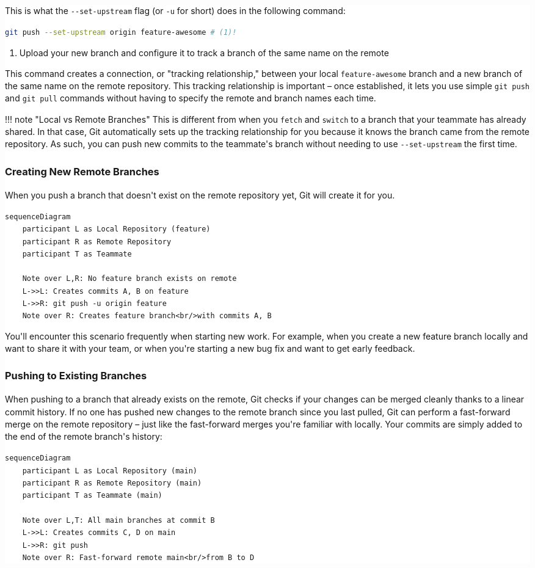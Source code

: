 This is what the `--set-upstream` flag (or `-u` for short) does in the following command:

```bash
git push --set-upstream origin feature-awesome # (1)!
```

1. Upload your new branch and configure it to track a branch of the same name on the remote

This command creates a connection, or "tracking relationship," between your local `feature-awesome` branch and a new branch of the same name on the remote repository. This tracking relationship is important – once established, it lets you use simple `git push` and `git pull` commands without having to specify the remote and branch names each time.

!!! note "Local vs Remote Branches"
    This is different from when you `fetch` and `switch` to a branch that your teammate has already shared. In that case, Git automatically sets up the tracking relationship for you because it knows the branch came from the remote repository. As such, you can push new commits to the teammate's branch without needing to use `--set-upstream` the first time.

### Creating New Remote Branches

When you push a branch that doesn't exist on the remote repository yet, Git will create it for you.

```mermaid
sequenceDiagram
    participant L as Local Repository (feature)
    participant R as Remote Repository
    participant T as Teammate
    
    Note over L,R: No feature branch exists on remote
    L->>L: Creates commits A, B on feature
    L->>R: git push -u origin feature
    Note over R: Creates feature branch<br/>with commits A, B
```

You'll encounter this scenario frequently when starting new work. For example, when you create a new feature branch locally and want to share it with your team, or when you're starting a new bug fix and want to get early feedback.

### Pushing to Existing Branches

When pushing to a branch that already exists on the remote, Git checks if your changes can be merged cleanly thanks to a linear commit history. If no one has pushed new changes to the remote branch since you last pulled, Git can perform a fast-forward merge on the remote repository – just like the fast-forward merges you're familiar with locally. Your commits are simply added to the end of the remote branch's history:

```mermaid
sequenceDiagram
    participant L as Local Repository (main)
    participant R as Remote Repository (main)
    participant T as Teammate (main)
    
    Note over L,T: All main branches at commit B
    L->>L: Creates commits C, D on main
    L->>R: git push
    Note over R: Fast-forward remote main<br/>from B to D
```
